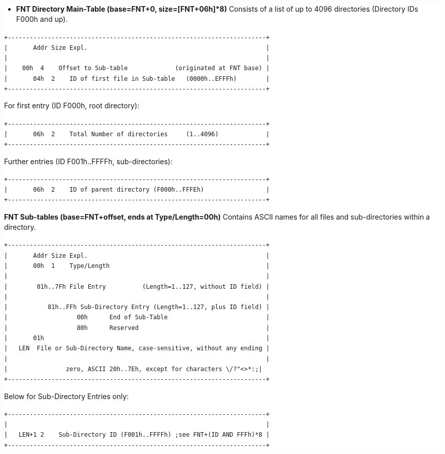 - **FNT Directory Main-Table (base=FNT+0, size=\[FNT+06h\]\*8)**
Consists of a list of up to 4096 directories (Directory IDs F000h and
up).

```
+-----------------------------------------------------------------------+
|       Addr Size Expl.                                                 |
|                                                                       |
|    00h  4    Offset to Sub-table             (originated at FNT base) |
|       04h  2    ID of first file in Sub-table   (0000h..EFFFh)        |
+-----------------------------------------------------------------------+
```

For first entry (ID F000h, root directory):

```
+-----------------------------------------------------------------------+
|       06h  2    Total Number of directories     (1..4096)             |
+-----------------------------------------------------------------------+
```

Further entries (ID F001h..FFFFh, sub-directories):

```
+-----------------------------------------------------------------------+
|       06h  2    ID of parent directory (F000h..FFFEh)                 |
+-----------------------------------------------------------------------+
```


**FNT Sub-tables (base=FNT+offset, ends at Type/Length=00h)**
Contains ASCII names for all files and sub-directories within a
directory.

```
+-----------------------------------------------------------------------+
|       Addr Size Expl.                                                 |
|       00h  1    Type/Length                                           |
|                                                                       |
|        01h..7Fh File Entry          (Length=1..127, without ID field) |
|                                                                       |
|           81h..FFh Sub-Directory Entry (Length=1..127, plus ID field) |
|                   00h      End of Sub-Table                           |
|                   80h      Reserved                                   |
|       01h                                                             |
|   LEN  File or Sub-Directory Name, case-sensitive, without any ending |
|                                                                       |
|                zero, ASCII 20h..7Eh, except for characters \/?"<>*:;| 
+-----------------------------------------------------------------------+
```

Below for Sub-Directory Entries only:

```
+-----------------------------------------------------------------------+
|                                                                       |
|   LEN+1 2    Sub-Directory ID (F001h..FFFFh) ;see FNT+(ID AND FFFh)*8 |
+-----------------------------------------------------------------------+
```
